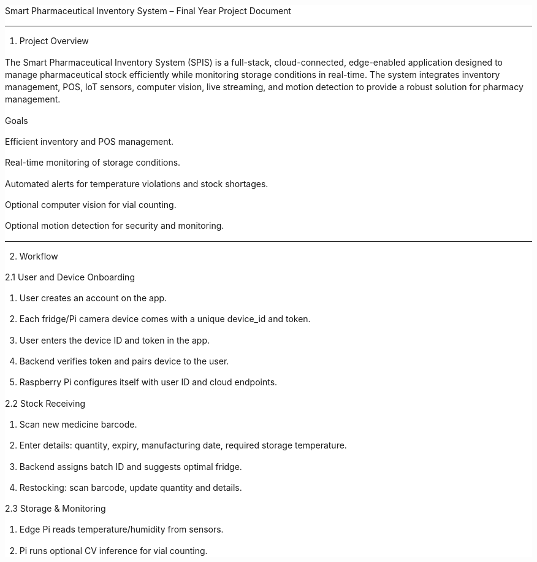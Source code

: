 Smart Pharmaceutical Inventory System – Final Year Project Document


---

1. Project Overview

The Smart Pharmaceutical Inventory System (SPIS) is a full-stack, cloud-connected, edge-enabled application designed to manage pharmaceutical stock efficiently while monitoring storage conditions in real-time. The system integrates inventory management, POS, IoT sensors, computer vision, live streaming, and motion detection to provide a robust solution for pharmacy management.

Goals

Efficient inventory and POS management.

Real-time monitoring of storage conditions.

Automated alerts for temperature violations and stock shortages.

Optional computer vision for vial counting.

Optional motion detection for security and monitoring.



---

2. Workflow

2.1 User and Device Onboarding

1. User creates an account on the app.


2. Each fridge/Pi camera device comes with a unique device_id and token.


3. User enters the device ID and token in the app.


4. Backend verifies token and pairs device to the user.


5. Raspberry Pi configures itself with user ID and cloud endpoints.



2.2 Stock Receiving

1. Scan new medicine barcode.


2. Enter details: quantity, expiry, manufacturing date, required storage temperature.


3. Backend assigns batch ID and suggests optimal fridge.


4. Restocking: scan barcode, update quantity and details.



2.3 Storage & Monitoring

1. Edge Pi reads temperature/humidity from sensors.


2. Pi runs optional CV inference for vial counting.
